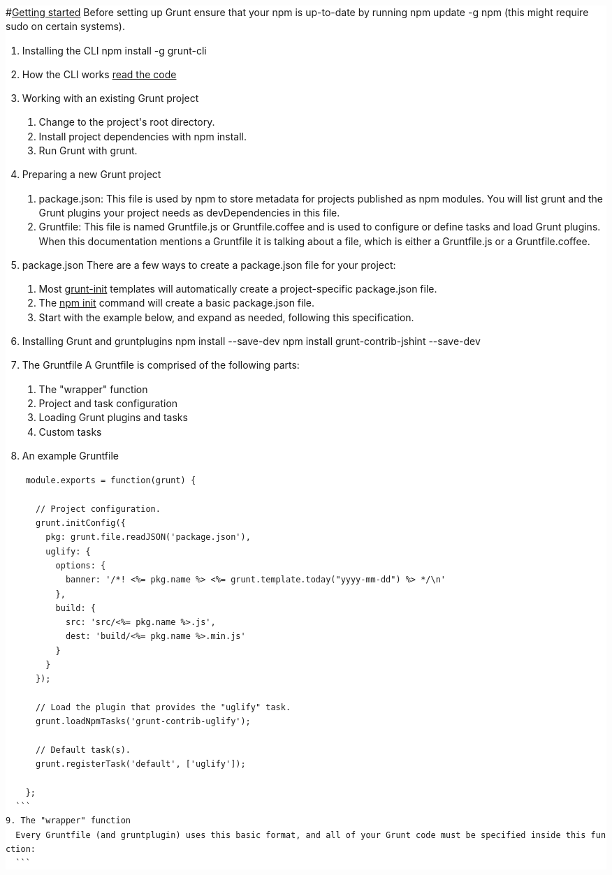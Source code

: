 

#[Getting started](http://gruntjs.com/getting-started)
Before setting up Grunt ensure that your npm is up-to-date by running npm update -g npm (this might require sudo on certain systems).

1. Installing the CLI
    npm install -g grunt-cli

2. How the CLI works
    [read the code](https://github.com/gruntjs/grunt-cli/blob/master/bin/grunt)
3. Working with an existing Grunt project
    1. Change to the project's root directory.
    2. Install project dependencies with npm install.
    3. Run Grunt with grunt.
4. Preparing a new Grunt project
    1. package.json: This file is used by npm to store metadata for projects published as npm modules. You will list grunt and the Grunt plugins your project needs as devDependencies in this file.
    2. Gruntfile: This file is named Gruntfile.js or Gruntfile.coffee and is used to configure or define tasks and load Grunt plugins. When this documentation mentions a Gruntfile it is talking about a file, which is either a Gruntfile.js or a Gruntfile.coffee.
5. package.json
    There are a few ways to create a package.json file for your project:
    1. Most [grunt-init](http://gruntjs.com/project-scaffolding) templates will automatically create a project-specific package.json file.
    2. The [npm init](https://npmjs.org/doc/init.html) command will create a basic package.json file.
    3. Start with the example below, and expand as needed, following this specification.
6. Installing Grunt and gruntplugins
    npm install <module> --save-dev
    npm install grunt-contrib-jshint --save-dev
7. The Gruntfile
    A Gruntfile is comprised of the following parts:
    1. The "wrapper" function
    2. Project and task configuration
    3. Loading Grunt plugins and tasks
    4. Custom tasks
8. An example Gruntfile
  ```
      module.exports = function(grunt) {

        // Project configuration.
        grunt.initConfig({
          pkg: grunt.file.readJSON('package.json'),
          uglify: {
            options: {
              banner: '/*! <%= pkg.name %> <%= grunt.template.today("yyyy-mm-dd") %> */\n'
            },
            build: {
              src: 'src/<%= pkg.name %>.js',
              dest: 'build/<%= pkg.name %>.min.js'
            }
          }
        });

        // Load the plugin that provides the "uglify" task.
        grunt.loadNpmTasks('grunt-contrib-uglify');

        // Default task(s).
        grunt.registerTask('default', ['uglify']);

      };
    ```
9. The "wrapper" function
    Every Gruntfile (and gruntplugin) uses this basic format, and all of your Grunt code must be specified inside this function:
    ```
  ```
